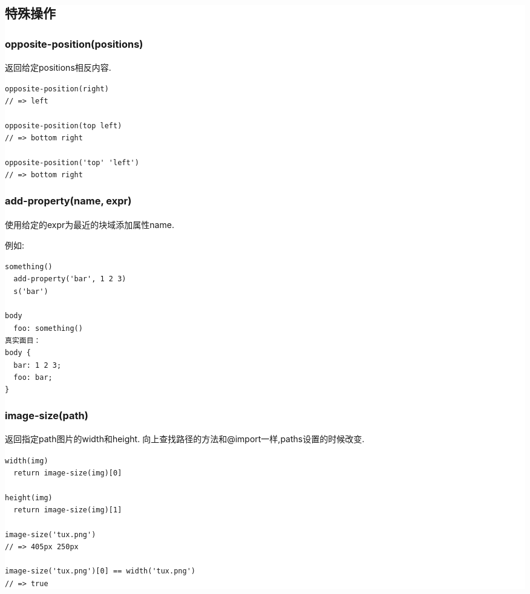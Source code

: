 ## 特殊操作

### opposite-position(positions)

返回给定positions相反内容.

```stylus
opposite-position(right)
// => left

opposite-position(top left)
// => bottom right

opposite-position('top' 'left')
// => bottom right
```

### add-property(name, expr)

使用给定的expr为最近的块域添加属性name.

例如:

```stylus
something()
  add-property('bar', 1 2 3)
  s('bar')

body
  foo: something()
真实面目：
body {
  bar: 1 2 3;
  foo: bar;
}
```

### image-size(path)

返回指定path图片的width和height. 向上查找路径的方法和@import一样,paths设置的时候改变.

```stylus
width(img)
  return image-size(img)[0]

height(img)
  return image-size(img)[1]

image-size('tux.png')
// => 405px 250px

image-size('tux.png')[0] == width('tux.png')
// => true
```
